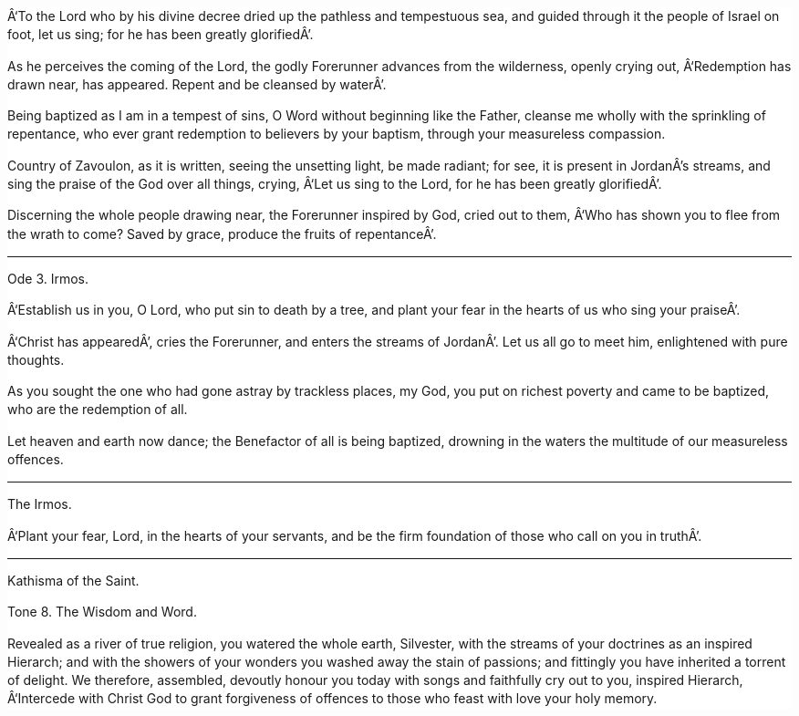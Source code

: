 Â‘To the Lord who by his divine decree dried up the pathless and
tempestuous sea, and guided through it the people of Israel on foot, let
us sing; for he has been greatly glorifiedÂ’.

As he perceives the coming of the Lord, the godly Forerunner advances
from the wilderness, openly crying out, Â‘Redemption has drawn near, has
appeared. Repent and be cleansed by waterÂ’.

Being baptized as I am in a tempest of sins, O Word without beginning
like the Father, cleanse me wholly with the sprinkling of repentance,
who ever grant redemption to believers by your baptism, through your
measureless compassion.

Country of Zavoulon, as it is written, seeing the unsetting light, be
made radiant; for see, it is present in JordanÂ’s streams, and sing the
praise of the God over all things, crying, Â‘Let us sing to the Lord,
for he has been greatly glorifiedÂ’.

Discerning the whole people drawing near, the Forerunner inspired by
God, cried out to them, Â‘Who has shown you to flee from the wrath to
come? Saved by grace, produce the fruits of repentanceÂ’.

****

Ode 3. Irmos.

Â‘Establish us in you, O Lord, who put sin to death by a tree, and plant
your fear in the hearts of us who sing your praiseÂ’.

Â‘Christ has appearedÂ’, cries the Forerunner, and enters the streams of
JordanÂ’. Let us all go to meet him, enlightened with pure thoughts.

As you sought the one who had gone astray by trackless places, my God,
you put on richest poverty and came to be baptized, who are the
redemption of all.

Let heaven and earth now dance; the Benefactor of all is being baptized,
drowning in the waters the multitude of our measureless offences.

****

The Irmos.

Â‘Plant your fear, Lord, in the hearts of your servants, and be the firm
foundation of those who call on you in truthÂ’.

****

Kathisma of the Saint.

Tone 8. The Wisdom and Word.

Revealed as a river of true religion, you watered the whole earth,
Silvester, with the streams of your doctrines as an inspired Hierarch;
and with the showers of your wonders you washed away the stain of
passions; and fittingly you have inherited a torrent of delight. We
therefore, assembled, devoutly honour you today with songs and
faithfully cry out to you, inspired Hierarch, Â‘Intercede with Christ
God to grant forgiveness of offences to those who feast with love your
holy memory.
